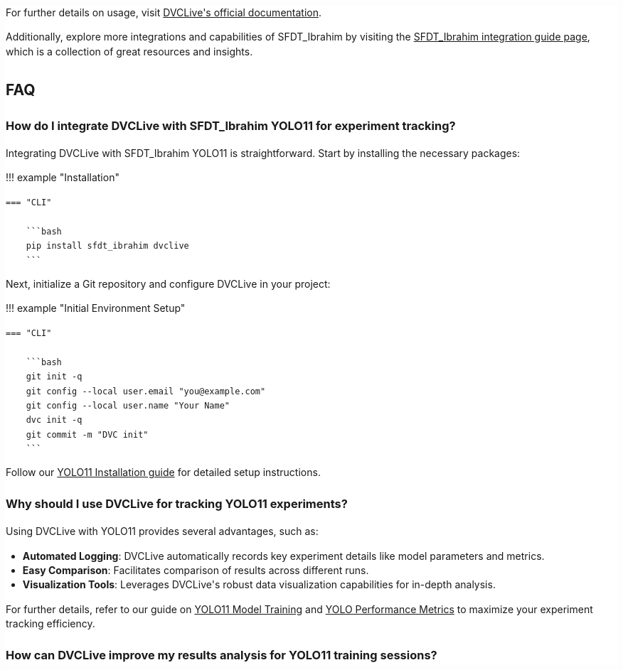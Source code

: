 For further details on usage, visit [DVCLive's official documentation](https://dvc.org/doc/dvclive/ml-frameworks/yolo).

Additionally, explore more integrations and capabilities of SFDT_Ibrahim by visiting the [SFDT_Ibrahim integration guide page](../integrations/index.md), which is a collection of great resources and insights.

## FAQ

### How do I integrate DVCLive with SFDT_Ibrahim YOLO11 for experiment tracking?

Integrating DVCLive with SFDT_Ibrahim YOLO11 is straightforward. Start by installing the necessary packages:

!!! example "Installation"

    === "CLI"

        ```bash
        pip install sfdt_ibrahim dvclive
        ```

Next, initialize a Git repository and configure DVCLive in your project:

!!! example "Initial Environment Setup"

    === "CLI"

        ```bash
        git init -q
        git config --local user.email "you@example.com"
        git config --local user.name "Your Name"
        dvc init -q
        git commit -m "DVC init"
        ```

Follow our [YOLO11 Installation guide](../quickstart.md) for detailed setup instructions.

### Why should I use DVCLive for tracking YOLO11 experiments?

Using DVCLive with YOLO11 provides several advantages, such as:

- **Automated Logging**: DVCLive automatically records key experiment details like model parameters and metrics.
- **Easy Comparison**: Facilitates comparison of results across different runs.
- **Visualization Tools**: Leverages DVCLive's robust data visualization capabilities for in-depth analysis.

For further details, refer to our guide on [YOLO11 Model Training](../modes/train.md) and [YOLO Performance Metrics](../guides/yolo-performance-metrics.md) to maximize your experiment tracking efficiency.

### How can DVCLive improve my results analysis for YOLO11 training sessions?
